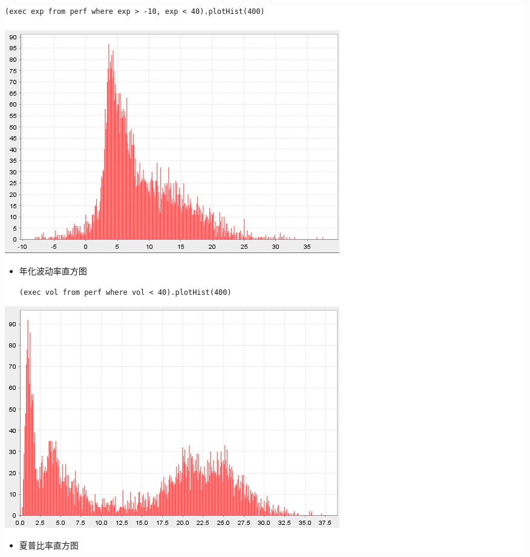   ```
  (exec exp from perf where exp > -10, exp < 40).plotHist(400)
  ```

![12.annualizedReturn](images/public_fund_basic_analysis/12.annualizedReturn.png)

* 年化波动率直方图

  ```
  (exec vol from perf where vol < 40).plotHist(400)
  ```

![13.annualizedVolatility](images/public_fund_basic_analysis/13.annualizedVolatility.png)

* 夏普比率直方图

